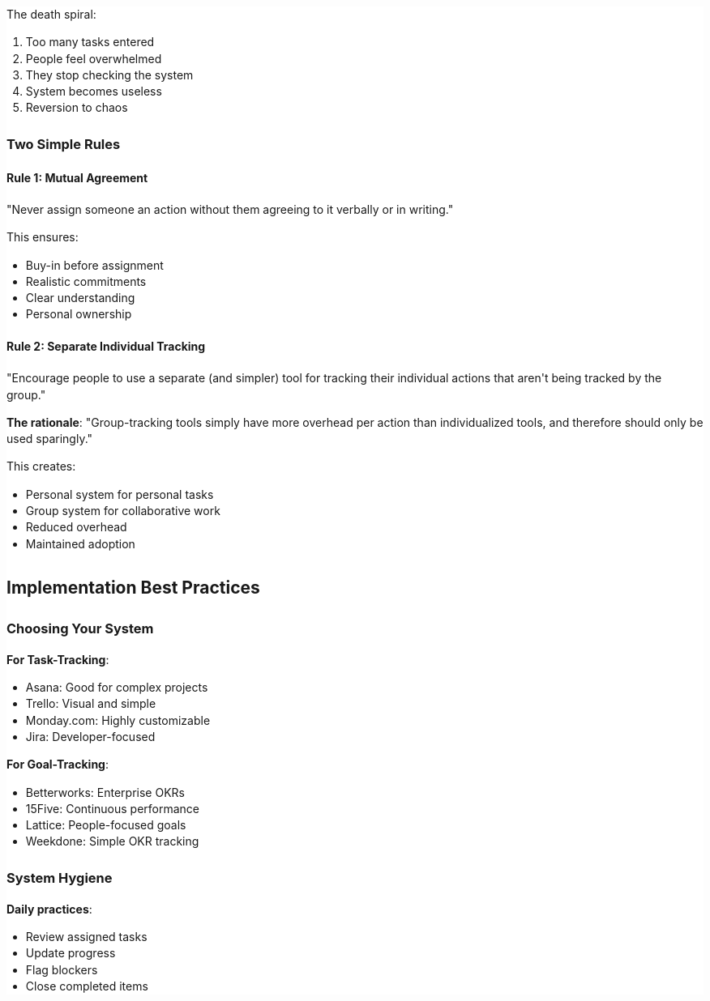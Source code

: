 The death spiral:
1. Too many tasks entered
2. People feel overwhelmed
3. They stop checking the system
4. System becomes useless
5. Reversion to chaos

### Two Simple Rules

#### Rule 1: Mutual Agreement

"Never assign someone an action without them agreeing to it verbally or in writing."

This ensures:
- Buy-in before assignment
- Realistic commitments
- Clear understanding
- Personal ownership

#### Rule 2: Separate Individual Tracking

"Encourage people to use a separate (and simpler) tool for tracking their individual actions that aren't being tracked by the group."

**The rationale**: "Group-tracking tools simply have more overhead per action than individualized tools, and therefore should only be used sparingly."

This creates:
- Personal system for personal tasks
- Group system for collaborative work
- Reduced overhead
- Maintained adoption

## Implementation Best Practices

### Choosing Your System

**For Task-Tracking**:
- Asana: Good for complex projects
- Trello: Visual and simple
- Monday.com: Highly customizable
- Jira: Developer-focused

**For Goal-Tracking**:
- Betterworks: Enterprise OKRs
- 15Five: Continuous performance
- Lattice: People-focused goals
- Weekdone: Simple OKR tracking

### System Hygiene

**Daily practices**:
- Review assigned tasks
- Update progress
- Flag blockers
- Close completed items
